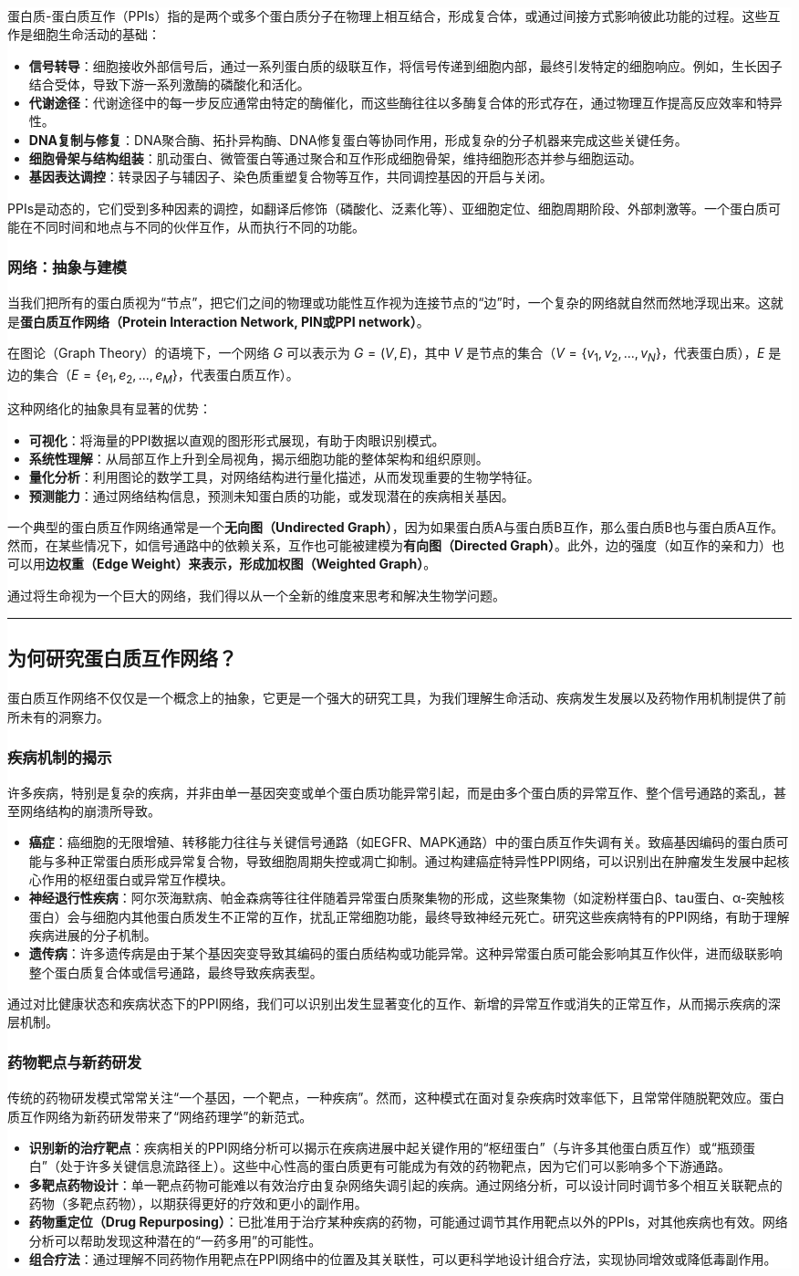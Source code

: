 蛋白质-蛋白质互作（PPIs）指的是两个或多个蛋白质分子在物理上相互结合，形成复合体，或通过间接方式影响彼此功能的过程。这些互作是细胞生命活动的基础：
*   **信号转导**：细胞接收外部信号后，通过一系列蛋白质的级联互作，将信号传递到细胞内部，最终引发特定的细胞响应。例如，生长因子结合受体，导致下游一系列激酶的磷酸化和活化。
*   **代谢途径**：代谢途径中的每一步反应通常由特定的酶催化，而这些酶往往以多酶复合体的形式存在，通过物理互作提高反应效率和特异性。
*   **DNA复制与修复**：DNA聚合酶、拓扑异构酶、DNA修复蛋白等协同作用，形成复杂的分子机器来完成这些关键任务。
*   **细胞骨架与结构组装**：肌动蛋白、微管蛋白等通过聚合和互作形成细胞骨架，维持细胞形态并参与细胞运动。
*   **基因表达调控**：转录因子与辅因子、染色质重塑复合物等互作，共同调控基因的开启与关闭。

PPIs是动态的，它们受到多种因素的调控，如翻译后修饰（磷酸化、泛素化等）、亚细胞定位、细胞周期阶段、外部刺激等。一个蛋白质可能在不同时间和地点与不同的伙伴互作，从而执行不同的功能。

### 网络：抽象与建模

当我们把所有的蛋白质视为“节点”，把它们之间的物理或功能性互作视为连接节点的“边”时，一个复杂的网络就自然而然地浮现出来。这就是**蛋白质互作网络（Protein Interaction Network, PIN或PPI network）**。

在图论（Graph Theory）的语境下，一个网络 $G$ 可以表示为 $G = (V, E)$，其中 $V$ 是节点的集合（$V = \{v_1, v_2, ..., v_N\}$，代表蛋白质），$E$ 是边的集合（$E = \{e_1, e_2, ..., e_M\}$，代表蛋白质互作）。

这种网络化的抽象具有显著的优势：
*   **可视化**：将海量的PPI数据以直观的图形形式展现，有助于肉眼识别模式。
*   **系统性理解**：从局部互作上升到全局视角，揭示细胞功能的整体架构和组织原则。
*   **量化分析**：利用图论的数学工具，对网络结构进行量化描述，从而发现重要的生物学特征。
*   **预测能力**：通过网络结构信息，预测未知蛋白质的功能，或发现潜在的疾病相关基因。

一个典型的蛋白质互作网络通常是一个**无向图（Undirected Graph）**，因为如果蛋白质A与蛋白质B互作，那么蛋白质B也与蛋白质A互作。然而，在某些情况下，如信号通路中的依赖关系，互作也可能被建模为**有向图（Directed Graph）**。此外，边的强度（如互作的亲和力）也可以用**边权重（Edge Weight）**来表示，形成**加权图（Weighted Graph）**。

通过将生命视为一个巨大的网络，我们得以从一个全新的维度来思考和解决生物学问题。

---

## 为何研究蛋白质互作网络？

蛋白质互作网络不仅仅是一个概念上的抽象，它更是一个强大的研究工具，为我们理解生命活动、疾病发生发展以及药物作用机制提供了前所未有的洞察力。

### 疾病机制的揭示

许多疾病，特别是复杂的疾病，并非由单一基因突变或单个蛋白质功能异常引起，而是由多个蛋白质的异常互作、整个信号通路的紊乱，甚至网络结构的崩溃所导致。
*   **癌症**：癌细胞的无限增殖、转移能力往往与关键信号通路（如EGFR、MAPK通路）中的蛋白质互作失调有关。致癌基因编码的蛋白质可能与多种正常蛋白质形成异常复合物，导致细胞周期失控或凋亡抑制。通过构建癌症特异性PPI网络，可以识别出在肿瘤发生发展中起核心作用的枢纽蛋白或异常互作模块。
*   **神经退行性疾病**：阿尔茨海默病、帕金森病等往往伴随着异常蛋白质聚集物的形成，这些聚集物（如淀粉样蛋白β、tau蛋白、α-突触核蛋白）会与细胞内其他蛋白质发生不正常的互作，扰乱正常细胞功能，最终导致神经元死亡。研究这些疾病特有的PPI网络，有助于理解疾病进展的分子机制。
*   **遗传病**：许多遗传病是由于某个基因突变导致其编码的蛋白质结构或功能异常。这种异常蛋白质可能会影响其互作伙伴，进而级联影响整个蛋白质复合体或信号通路，最终导致疾病表型。

通过对比健康状态和疾病状态下的PPI网络，我们可以识别出发生显著变化的互作、新增的异常互作或消失的正常互作，从而揭示疾病的深层机制。

### 药物靶点与新药研发

传统的药物研发模式常常关注“一个基因，一个靶点，一种疾病”。然而，这种模式在面对复杂疾病时效率低下，且常常伴随脱靶效应。蛋白质互作网络为新药研发带来了“网络药理学”的新范式。
*   **识别新的治疗靶点**：疾病相关的PPI网络分析可以揭示在疾病进展中起关键作用的“枢纽蛋白”（与许多其他蛋白质互作）或“瓶颈蛋白”（处于许多关键信息流路径上）。这些中心性高的蛋白质更有可能成为有效的药物靶点，因为它们可以影响多个下游通路。
*   **多靶点药物设计**：单一靶点药物可能难以有效治疗由复杂网络失调引起的疾病。通过网络分析，可以设计同时调节多个相互关联靶点的药物（多靶点药物），以期获得更好的疗效和更小的副作用。
*   **药物重定位（Drug Repurposing）**：已批准用于治疗某种疾病的药物，可能通过调节其作用靶点以外的PPIs，对其他疾病也有效。网络分析可以帮助发现这种潜在的“一药多用”的可能性。
*   **组合疗法**：通过理解不同药物作用靶点在PPI网络中的位置及其关联性，可以更科学地设计组合疗法，实现协同增效或降低毒副作用。
